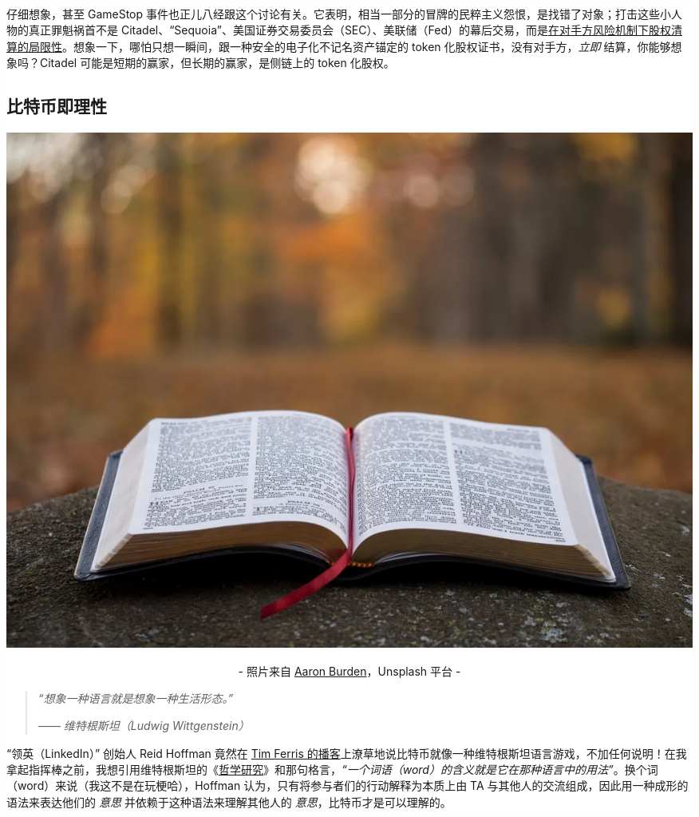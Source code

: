 仔细想象，甚至 GameStop 事件也正儿八经跟这个讨论有关。它表明，相当一部分的冒牌的民粹主义怨恨，是找错了对象；打击这些小人物的真正罪魁祸首不是 Citadel、“Sequoia”、美国证券交易委员会（SEC）、美联储（Fed）的幕后交易，而是[在对手方风险机制下股权清算的局限性](https://www.bloomberg.com/news/articles/2021-01-29/clearing-firms-prevent-cascading-failures-q-a-with-larry-tabb)。想象一下，哪怕只想一瞬间，跟一种安全的电子化不记名资产锚定的 token 化股权证书，没有对手方，*立即* 结算，你能够想象吗？Citadel 可能是短期的赢家，但长期的赢家，是侧链上的 token 化股权。

## 比特币即理性

![1_PxzfSo5raLUlhpehzDbgdA](../images/bitcoin-is-venice-by-allen-farrington/1_PxzfSo5raLUlhpehzDbgdA.webp)

<p style="text-align:center">- 照片来自 <a href="https://unsplash.com/@aaronburden">Aaron Burden</a>，Unsplash 平台 -</p>


> *“想象一种语言就是想象一种生活形态。”*
>
> *—— 维特根斯坦（Ludwig Wittgenstein）*

“领英（LinkedIn）” 创始人 Reid Hoffman 竟然在 [Tim Ferris 的播客](https://tim.blog/2015/08/31/the-oracle-of-silicon-valley-reid-hoffman-plus-michael-mccullough/)上潦草地说比特币就像一种维特根斯坦语言游戏，不加任何说明！在我拿起指挥棒之前，我想引用维特根斯坦的《[哲学研究](https://www.amazon.com/Philosophical-Investigations-Ludwig-Wittgenstein/dp/1405159286/)》和那句格言，*“一个词语（word）的含义就是它在那种语言中的用法”*。换个词（word）来说（我这不是在玩梗哈），Hoffman 认为，只有将参与者们的行动解释为本质上由 TA 与其他人的交流组成，因此用一种成形的语法来表达他们的 *意思* 并依赖于这种语法来理解其他人的 *意思*，比特币才是可以理解的。
